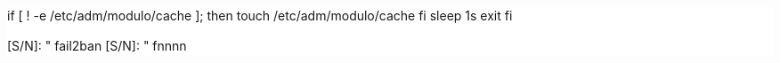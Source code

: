  if [ ! -e /etc/adm/modulo/cache ]; then
touch /etc/adm/modulo/cache
 fi
sleep 1s
exit
fi


[S/N]: " fail2ban
[S/N]: " fnnnn